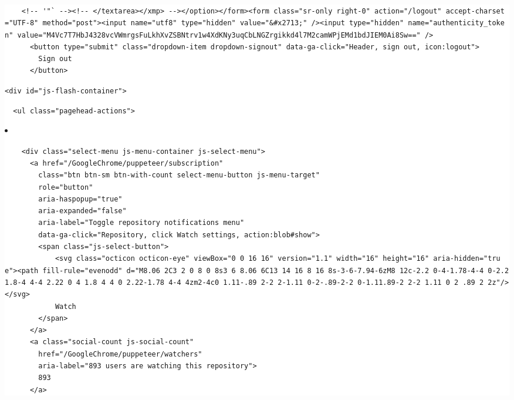 

        <!-- '"` --><!-- </textarea></xmp> --></option></form><form class="sr-only right-0" action="/logout" accept-charset="UTF-8" method="post"><input name="utf8" type="hidden" value="&#x2713;" /><input type="hidden" name="authenticity_token" value="M4Vc7T7HbJ4328vcVWmrgsFuLkhXvZSBNtrv1w4XdKNy3uqCbLNGZrgikkd4l7M2camWPjEMd1bdJIEM0Ai8Sw==" />
          <button type="submit" class="dropdown-item dropdown-signout" data-ga-click="Header, sign out, icon:logout">
            Sign out
          </button>
</form>      </div>
    </div>
  </div>
</header>

      

  </div>

  <div id="start-of-content" class="show-on-focus"></div>

    <div id="js-flash-container">
</div>



  <div role="main" class="application-main ">
        <div itemscope itemtype="http://schema.org/SoftwareSourceCode" class="">
    <div id="js-repo-pjax-container" data-pjax-container >
      





  



  <div class="pagehead repohead instapaper_ignore readability-menu experiment-repo-nav  ">
    <div class="repohead-details-container clearfix container">

      <ul class="pagehead-actions">
  <li>
        <!-- '"` --><!-- </textarea></xmp> --></option></form><form data-autosubmit="true" data-remote="true" class="js-social-container" action="/notifications/subscribe" accept-charset="UTF-8" method="post"><input name="utf8" type="hidden" value="&#x2713;" /><input type="hidden" name="authenticity_token" value="y0Y2AWyvs2uktjz5AerT6BuMZl860rTY5c3QfkwQZtiIzc2tZvX7FKRf2AMs31OQriSyCQL+CaUQxMm7HMAB7A==" />      <input type="hidden" name="repository_id" id="repository_id" value="90796663" class="form-control" />

        <div class="select-menu js-menu-container js-select-menu">
          <a href="/GoogleChrome/puppeteer/subscription"
            class="btn btn-sm btn-with-count select-menu-button js-menu-target"
            role="button"
            aria-haspopup="true"
            aria-expanded="false"
            aria-label="Toggle repository notifications menu"
            data-ga-click="Repository, click Watch settings, action:blob#show">
            <span class="js-select-button">
                <svg class="octicon octicon-eye" viewBox="0 0 16 16" version="1.1" width="16" height="16" aria-hidden="true"><path fill-rule="evenodd" d="M8.06 2C3 2 0 8 0 8s3 6 8.06 6C13 14 16 8 16 8s-3-6-7.94-6zM8 12c-2.2 0-4-1.78-4-4 0-2.2 1.8-4 4-4 2.22 0 4 1.8 4 4 0 2.22-1.78 4-4 4zm2-4c0 1.11-.89 2-2 2-1.11 0-2-.89-2-2 0-1.11.89-2 2-2 1.11 0 2 .89 2 2z"/></svg>
                Watch
            </span>
          </a>
          <a class="social-count js-social-count"
            href="/GoogleChrome/puppeteer/watchers"
            aria-label="893 users are watching this repository">
            893
          </a>
